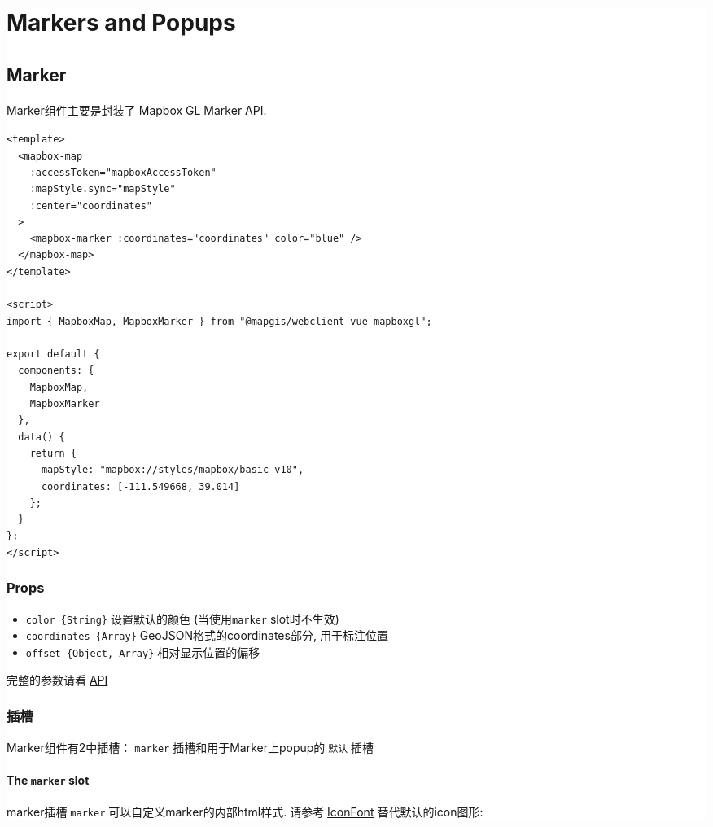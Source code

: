 # Markers and Popups

## Marker

Marker组件主要是封装了 [Mapbox GL Marker API](https://docs.mapbox.com/mapbox-gl-js/api/#marker).

```vue
<template>
  <mapbox-map
    :accessToken="mapboxAccessToken"
    :mapStyle.sync="mapStyle"
    :center="coordinates"
  >
    <mapbox-marker :coordinates="coordinates" color="blue" />
  </mapbox-map>
</template>

<script>
import { MapboxMap, MapboxMarker } from "@mapgis/webclient-vue-mapboxgl";

export default {
  components: {
    MapboxMap,
    MapboxMarker
  },
  data() {
    return {
      mapStyle: "mapbox://styles/mapbox/basic-v10",
      coordinates: [-111.549668, 39.014]
    };
  }
};
</script>
```

### Props

- `color {String}` 设置默认的颜色 (当使用`marker` slot时不生效)
- `coordinates {Array}` GeoJSON格式的coordinates部分, 用于标注位置
- `offset {Object, Array}` 相对显示位置的偏移

完整的参数请看 [API](/zh/api/marker.md#props)

### 插槽
Marker组件有2中插槽： `marker` 插槽和用于Marker上popup的 `默认` 插槽

#### The `marker` slot

marker插槽 `marker` 可以自定义marker的内部html样式. 请参考 [IconFont](https://www.iconfont.cn/help/detail?spm=a313x.7781069.1998910419.16&helptype=code) 替代默认的icon图形:
